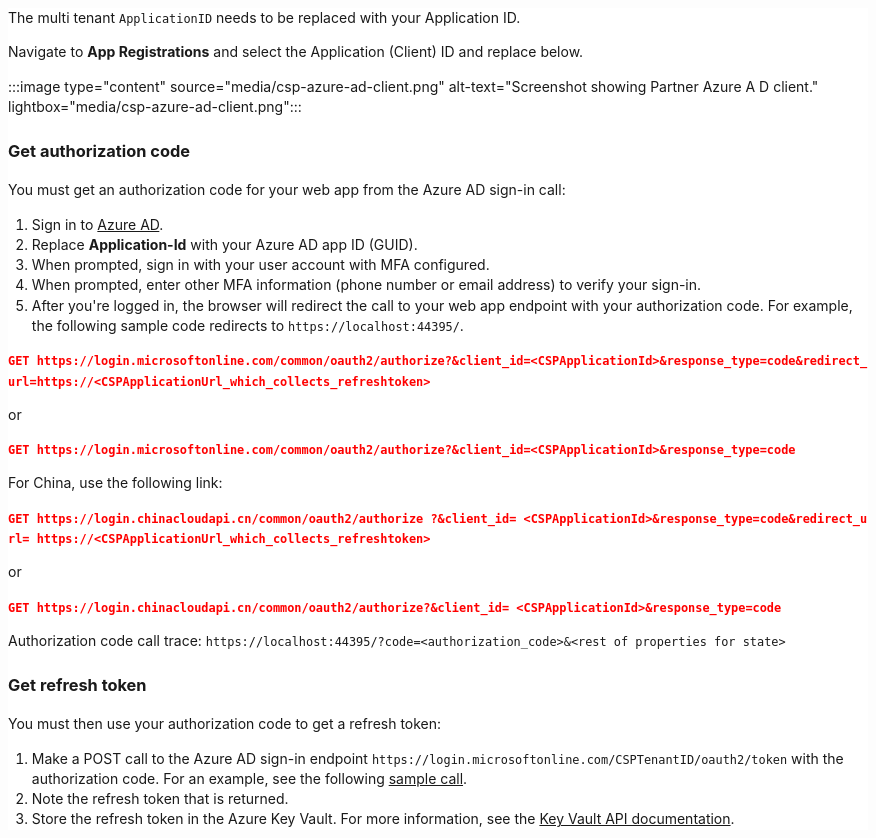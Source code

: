 The multi tenant `ApplicationID` needs to be replaced with your Application ID. 

Navigate to **App Registrations** and select the Application (Client) ID and replace below.

:::image type="content" source="media/csp-azure-ad-client.png" alt-text="Screenshot showing Partner Azure A D client." lightbox="media/csp-azure-ad-client.png":::

### Get authorization code

You must get an authorization code for your web app from the Azure AD sign-in call:

1. Sign in to [Azure AD](https://login.microsoftonline.com/common/oauth2/authorize?client_id=Application-Id&response_mode=form_post&response_type=code%20id_token&scope=openid%20profile&nonce=1).
2. Replace **Application-Id** with your Azure AD app ID (GUID).
3. When prompted, sign in with your user account with MFA configured.
4. When prompted, enter other MFA information (phone number or email address) to verify your sign-in.
5. After you're logged in, the browser will redirect the call to your web app endpoint with your authorization code. For example, the following sample code redirects to `https://localhost:44395/`.

```json
GET https://login.microsoftonline.com/common/oauth2/authorize?&client_id=<CSPApplicationId>&response_type=code&redirect_url=https://<CSPApplicationUrl_which_collects_refreshtoken>
```

or

```json
GET https://login.microsoftonline.com/common/oauth2/authorize?&client_id=<CSPApplicationId>&response_type=code
```

For China, use the following link:

```json
GET https://login.chinacloudapi.cn/common/oauth2/authorize ?&client_id= <CSPApplicationId>&response_type=code&redirect_url= https://<CSPApplicationUrl_which_collects_refreshtoken>
```

or

```json
GET https://login.chinacloudapi.cn/common/oauth2/authorize?&client_id= <CSPApplicationId>&response_type=code
```

Authorization code call trace: `https://localhost:44395/?code=<authorization_code>&<rest of properties for state>`

### Get refresh token

You must then use your authorization code to get a refresh token:

1. Make a POST call to the Azure AD sign-in endpoint `https://login.microsoftonline.com/CSPTenantID/oauth2/token` with the authorization code. For an example, see the following [sample call](enable-secure-app-model.md#sample-refresh-call).
2. Note the refresh token that is returned.
3. Store the refresh token in the Azure Key Vault. For more information, see the [Key Vault API documentation](/rest/api/keyvault/).
